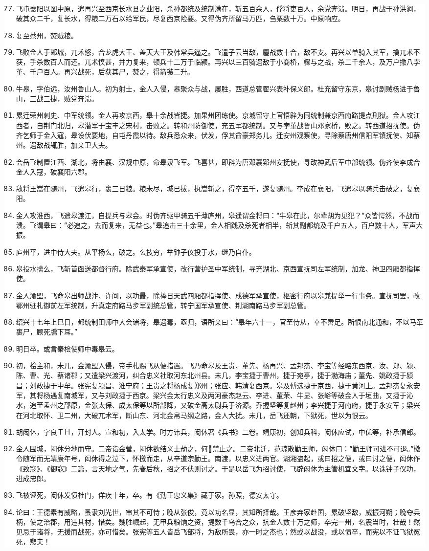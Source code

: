 77. <span id="列传第一百二十七-王德_王彦_魏胜_张宪_杨再兴_牛皋_胡闳休-77"></span>
飞屯襄阳以图中原，遣再兴至西京长水县之业阳，杀孙都统及统制满在，斩五百余人，俘将吏百人，余党奔溃。明日，再战于孙洪涧，破其众二千，复长水，得粮二万石以给军民，尽复西京险要。又得伪齐所留马万匹，刍粟数十万。中原响应。

78. <span id="列传第一百二十七-王德_王彦_魏胜_张宪_杨再兴_牛皋_胡闳休-78"></span>
复至蔡州，焚贼粮。

79. <span id="列传第一百二十七-王德_王彦_魏胜_张宪_杨再兴_牛皋_胡闳休-79"></span>
飞败金人于郾城，兀术怒，合龙虎大王、盖天大王及韩常兵逼之。飞遣子云当敌，鏖战数十合，敌不支。再兴以单骑入其军，擒兀术不获，手杀数百人而还。兀术愤甚，并力复来，顿兵十二万于临颍。再兴以三百骑遇敌于小商桥，骤与之战，杀二千余人，及万户撒八孛堇、千户百人。再兴战死，后获其尸，焚之，得箭镞二升。

80. <span id="列传第一百二十七-王德_王彦_魏胜_张宪_杨再兴_牛皋_胡闳休-80"></span>
牛皋，字伯远，汝州鲁山人。初为射士，金人入侵，皋聚众与战，屡胜，西道总管翟兴表补保义郎。杜充留守东京，皋讨剧贼杨进于鲁山，三战三捷，贼党奔溃。

81. <span id="列传第一百二十七-王德_王彦_魏胜_张宪_杨再兴_牛皋_胡闳休-81"></span>
累迁荣州刺史、中军统领。金人再攻京西，皋十余战皆捷。加果州团练使。京城留守上官悟辟为同统制兼京西南路提点刑狱。金人攻江西者，自荆门北归，皋潜军于宝丰之宋村，击败之。转和州防御使，充五军都统制。又与孛堇战鲁山邓家桥，败之。转西道招抚使。伪齐乞师于金入寇，皋设伏要地，自屯丹霞以待。敌兵悉众来，伏发，俘其酋豪郑务儿。迁安州观察使，寻除蔡唐州信阳军镇抚使、知蔡州。遇敌战辄胜，加亲卫大夫。

82. <span id="列传第一百二十七-王德_王彦_魏胜_张宪_杨再兴_牛皋_胡闳休-82"></span>
会岳飞制置江西、湖北，将由襄、汉规中原，命皋隶飞军。飞喜甚，即辟为唐邓襄郢州安抚使，寻改神武后军中部统领。伪齐使李成合金人入寇，破襄阳六郡。

83. <span id="列传第一百二十七-王德_王彦_魏胜_张宪_杨再兴_牛皋_胡闳休-83"></span>
敌将王嵩在随州，飞遣皋行，裹三日粮。粮未尽，城已拔，执嵩斩之，得卒五千，遂复随州。李成在襄阳，飞遣皋以骑兵击破之，复襄阳。

84. <span id="列传第一百二十七-王德_王彦_魏胜_张宪_杨再兴_牛皋_胡闳休-84"></span>
金人攻淮西，飞遣皋渡江，自提兵与皋会。时伪齐驱甲骑五千薄庐州，皋遥谓金将曰：“牛皋在此，尔辈胡为见犯？”众皆愕然，不战而溃。飞谓皋曰：“必追之，去而复来，无益也。”皋追击三十余里，金人相践及杀死者相半，斩其副都统及千户五人，百户数十人，军声大振。

85. <span id="列传第一百二十七-王德_王彦_魏胜_张宪_杨再兴_牛皋_胡闳休-85"></span>
庐州平，进中侍大夫。从平杨么，破之。么技穷，举钟子仪投于水，继乃自仆。

86. <span id="列传第一百二十七-王德_王彦_魏胜_张宪_杨再兴_牛皋_胡闳休-86"></span>
皋投水擒么，飞斩首函送都督行府。除武泰军承宣使，改行营护圣中军统制，寻充湖北、京西宣抚司左军统制，加龙、神卫四厢都指挥使。

87. <span id="列传第一百二十七-王德_王彦_魏胜_张宪_杨再兴_牛皋_胡闳休-87"></span>
金人渝盟，飞命皋出师战汴、许间，以功最，除捧日天武四厢都指挥使、成德军承宣使，枢密行府以皋兼提举一行事务。宣抚司罢，改鄂州驻札御前左军统制，升真定府路马步军副统总管，转宁国军承宣使、荆湖南路马步军副总管。

88. <span id="列传第一百二十七-王德_王彦_魏胜_张宪_杨再兴_牛皋_胡闳休-88"></span>
绍兴十七年上巳日，都统制田师中大会诸将，皋遇毒，亟归，语所亲曰：“皋年六十一，官至侍从，幸不啻足。所恨南北通和，不以马革裹尸，顾死牖下耳。”

89. <span id="列传第一百二十七-王德_王彦_魏胜_张宪_杨再兴_牛皋_胡闳休-89"></span>
明日卒。或言秦桧使师中毒皋云。

90. <span id="列传第一百二十七-王德_王彦_魏胜_张宪_杨再兴_牛皋_胡闳休-90"></span>
初，桧主和，未几，金渝盟入侵，帝手札赐飞从便措置。飞乃命皋及王贵、董先、杨再兴、孟邦杰、李宝等经略东西京、汝、郑、颍、陈、曹、光、蔡诸郡；又遣梁兴渡河，纠合忠义社取河东北州县。未几，李宝捷于曹州，捷于宛亭，捷于渤海庙；董先、姚政捷于颍昌；刘政捷于中牟。张宪复颍昌、淮宁府；王贵之将杨成复郑州；张应、韩清复西京。皋及傅选捷于京西，捷于黄河上。孟邦杰复永安军，其将杨遇复南城军，又与刘政捷于西京。梁兴会太行忠义及两河豪杰赵云、李进、董荣、牛显、张峪等破金人于垣曲，又捷于沁水，追至孟州之邵原，金张太保、成太保等以所部降，又破金高太尉兵于济源。乔握坚等复赵州；李兴捷于河南府，捷于永安军；梁兴在河北取怀、卫二州，大破兀术军，断山东、河北金帛马纲之路，金人大扰。未几，岳飞还朝，下狱死，世以为恨云。

91. <span id="列传第一百二十七-王德_王彦_魏胜_张宪_杨再兴_牛皋_胡闳休-91"></span>
胡闳休，字良ＴＨ，开封人。宣和初，入太学。时方讳兵，闳休著《兵书》二卷。靖康初，创知兵科，闳休应试，中优等，补承信郎。

92. <span id="列传第一百二十七-王德_王彦_魏胜_张宪_杨再兴_牛皋_胡闳休-92"></span>
金人围城，闳休分地而守。二帝诣金营，闳休欲结义士劫之，何禁止之。二帝北迁，范琼散勤王师，闳休曰：“勤王师可进不可退。”檄令随军而无靖康年号，闳休得之泣下，怀檄而走，从辛道宗勤王。南渡，以忠义进两官。湖湘盗起，或曰招之便，或曰讨之便，闳休作《致寇》、《御寇》二篇，言天地之气，先春后秋，招之不伏则讨之。于是以岳飞为招讨使，飞辟闳休为主管机宜文字。以诛钟子仪功，进成忠郎。

93. <span id="列传第一百二十七-王德_王彦_魏胜_张宪_杨再兴_牛皋_胡闳休-93"></span>
飞被诬死，闳休发愤杜门，佯疾十年，卒。有《勤王忠义集》藏于家。孙照，德安太守。

94. <span id="列传第一百二十七-王德_王彦_魏胜_张宪_杨再兴_牛皋_胡闳休-94"></span>
论曰：王德素有威略，蚤隶刘光世，审其不可恃；晚从张俊，竟以功名显，其知所择哉。王彦弃家赴国，累破坚敌，威振河朔；晚夺兵柄，使之治郡，用违其材，惜矣。魏胜崛起，无甲兵粮饷之资，提数千乌合之众，抗金人数十万之师，卒完一州，名震当时，壮哉！然见忌于诸将，无援而战死，亦可惜矣。张宪等五人皆岳飞部将，为敌所畏，亦一时之杰也；然或以战没，或以愤卒，而宪以不证飞狱冤死，悲夫！
